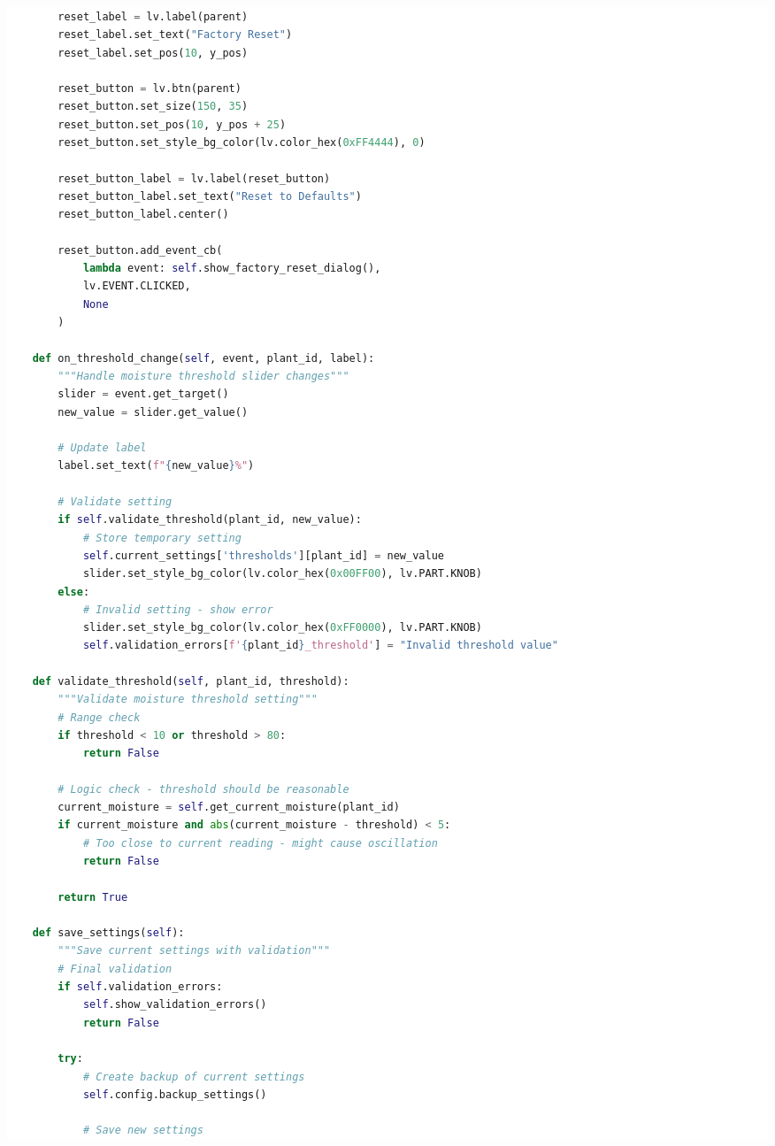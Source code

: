 ```python
        reset_label = lv.label(parent)
        reset_label.set_text("Factory Reset")
        reset_label.set_pos(10, y_pos)
        
        reset_button = lv.btn(parent)
        reset_button.set_size(150, 35)
        reset_button.set_pos(10, y_pos + 25)
        reset_button.set_style_bg_color(lv.color_hex(0xFF4444), 0)
        
        reset_button_label = lv.label(reset_button)
        reset_button_label.set_text("Reset to Defaults")
        reset_button_label.center()
        
        reset_button.add_event_cb(
            lambda event: self.show_factory_reset_dialog(),
            lv.EVENT.CLICKED,
            None
        )
        
    def on_threshold_change(self, event, plant_id, label):
        """Handle moisture threshold slider changes"""
        slider = event.get_target()
        new_value = slider.get_value()
        
        # Update label
        label.set_text(f"{new_value}%")
        
        # Validate setting
        if self.validate_threshold(plant_id, new_value):
            # Store temporary setting
            self.current_settings['thresholds'][plant_id] = new_value
            slider.set_style_bg_color(lv.color_hex(0x00FF00), lv.PART.KNOB)
        else:
            # Invalid setting - show error
            slider.set_style_bg_color(lv.color_hex(0xFF0000), lv.PART.KNOB)
            self.validation_errors[f'{plant_id}_threshold'] = "Invalid threshold value"
            
    def validate_threshold(self, plant_id, threshold):
        """Validate moisture threshold setting"""
        # Range check
        if threshold < 10 or threshold > 80:
            return False
            
        # Logic check - threshold should be reasonable
        current_moisture = self.get_current_moisture(plant_id)
        if current_moisture and abs(current_moisture - threshold) < 5:
            # Too close to current reading - might cause oscillation
            return False
            
        return True
        
    def save_settings(self):
        """Save current settings with validation"""
        # Final validation
        if self.validation_errors:
            self.show_validation_errors()
            return False
            
        try:
            # Create backup of current settings
            self.config.backup_settings()
            
            # Save new settings
```